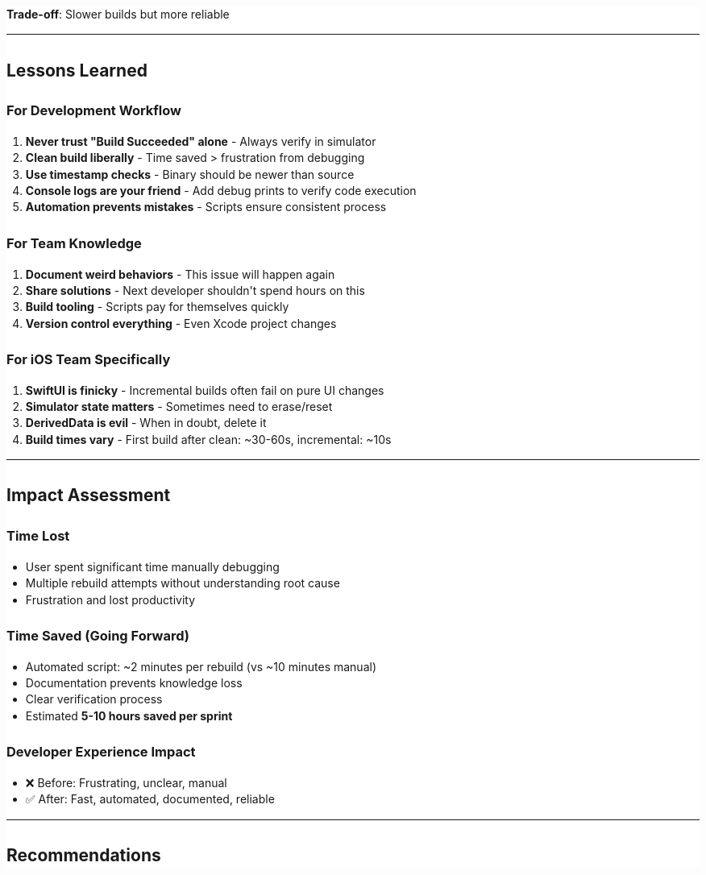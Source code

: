 **Trade-off**: Slower builds but more reliable

---

## Lessons Learned

### For Development Workflow

1. **Never trust "Build Succeeded" alone** - Always verify in simulator
2. **Clean build liberally** - Time saved > frustration from debugging
3. **Use timestamp checks** - Binary should be newer than source
4. **Console logs are your friend** - Add debug prints to verify code execution
5. **Automation prevents mistakes** - Scripts ensure consistent process

### For Team Knowledge

1. **Document weird behaviors** - This issue will happen again
2. **Share solutions** - Next developer shouldn't spend hours on this
3. **Build tooling** - Scripts pay for themselves quickly
4. **Version control everything** - Even Xcode project changes

### For iOS Team Specifically

1. **SwiftUI is finicky** - Incremental builds often fail on pure UI changes
2. **Simulator state matters** - Sometimes need to erase/reset
3. **DerivedData is evil** - When in doubt, delete it
4. **Build times vary** - First build after clean: ~30-60s, incremental: ~10s

---

## Impact Assessment

### Time Lost
- User spent significant time manually debugging
- Multiple rebuild attempts without understanding root cause
- Frustration and lost productivity

### Time Saved (Going Forward)
- Automated script: ~2 minutes per rebuild (vs ~10 minutes manual)
- Documentation prevents knowledge loss
- Clear verification process
- Estimated **5-10 hours saved per sprint**

### Developer Experience Impact
- ❌ Before: Frustrating, unclear, manual
- ✅ After: Fast, automated, documented, reliable

---

## Recommendations
